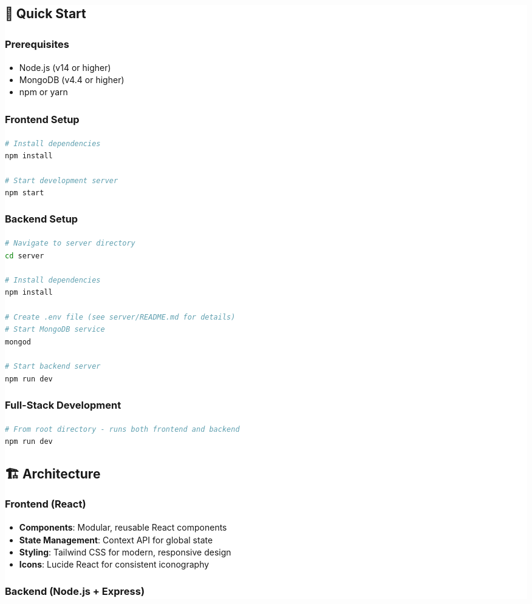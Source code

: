 ## 🚀 Quick Start

### Prerequisites

- Node.js (v14 or higher)
- MongoDB (v4.4 or higher)
- npm or yarn

### Frontend Setup

```bash
# Install dependencies
npm install

# Start development server
npm start
```

### Backend Setup

```bash
# Navigate to server directory
cd server

# Install dependencies
npm install

# Create .env file (see server/README.md for details)
# Start MongoDB service
mongod

# Start backend server
npm run dev
```

### Full-Stack Development

```bash
# From root directory - runs both frontend and backend
npm run dev
```

## 🏗️ Architecture

### Frontend (React)

- **Components**: Modular, reusable React components
- **State Management**: Context API for global state
- **Styling**: Tailwind CSS for modern, responsive design
- **Icons**: Lucide React for consistent iconography

### Backend (Node.js + Express)
